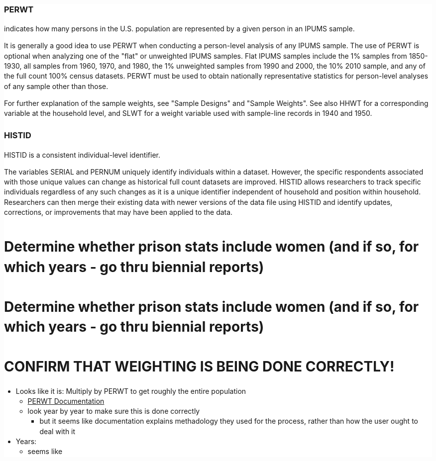 ### PERWT 
indicates how many persons in the U.S. population are represented by a given person in an IPUMS sample.

It is generally a good idea to use PERWT when conducting a person-level analysis of any IPUMS sample. The use of PERWT is optional when analyzing one of the "flat" or unweighted IPUMS samples. Flat IPUMS samples include the 1% samples from 1850-1930, all samples from 1960, 1970, and 1980, the 1% unweighted samples from 1990 and 2000, the 10% 2010 sample, and any of the full count 100% census datasets. PERWT must be used to obtain nationally representative statistics for person-level analyses of any sample other than those.

For further explanation of the sample weights, see "Sample Designs" and "Sample Weights". See also HHWT for a corresponding variable at the household level, and SLWT for a weight variable used with sample-line records in 1940 and 1950.

### HISTID
HISTID is a consistent individual-level identifier.

The variables SERIAL and PERNUM uniquely identify individuals within a dataset. However, the specific respondents associated with those unique values can change as historical full count datasets are improved. HISTID allows researchers to track specific individuals regardless of any such changes as it is a unique identifier independent of household and position within household. Researchers can then merge their existing data with newer versions of the data file using HISTID and identify updates, corrections, or improvements that may have been applied to the data.

# Determine whether prison stats include women (and if so, for which years - go thru biennial reports)

# Determine whether prison stats include women (and if so, for which years - go thru biennial reports)

# CONFIRM THAT WEIGHTING IS BEING DONE CORRECTLY!
* Looks like it is: Multiply by PERWT to get roughly the entire population
    * [PERWT Documentation](https://usa.ipums.org/usa/chapter2/chapter2.shtml#6070)
    * look year by year to make sure this is done correctly
        * but it seems like documentation explains methadology they used for the process, rather than how the user ought to deal with it 
* Years:
    * seems like 